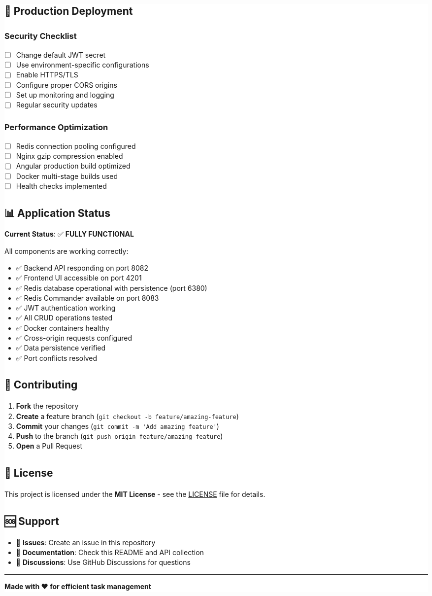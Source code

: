 ## 🚀 Production Deployment

### Security Checklist
- [ ] Change default JWT secret
- [ ] Use environment-specific configurations
- [ ] Enable HTTPS/TLS
- [ ] Configure proper CORS origins
- [ ] Set up monitoring and logging
- [ ] Regular security updates

### Performance Optimization
- [ ] Redis connection pooling configured
- [ ] Nginx gzip compression enabled
- [ ] Angular production build optimized
- [ ] Docker multi-stage builds used
- [ ] Health checks implemented

## 📊 Application Status

**Current Status**: ✅ **FULLY FUNCTIONAL**

All components are working correctly:
- ✅ Backend API responding on port 8082
- ✅ Frontend UI accessible on port 4201  
- ✅ Redis database operational with persistence (port 6380)
- ✅ Redis Commander available on port 8083
- ✅ JWT authentication working
- ✅ All CRUD operations tested
- ✅ Docker containers healthy
- ✅ Cross-origin requests configured
- ✅ Data persistence verified
- ✅ Port conflicts resolved

## 🤝 Contributing

1. **Fork** the repository
2. **Create** a feature branch (`git checkout -b feature/amazing-feature`)
3. **Commit** your changes (`git commit -m 'Add amazing feature'`)
4. **Push** to the branch (`git push origin feature/amazing-feature`)
5. **Open** a Pull Request

## 📄 License

This project is licensed under the **MIT License** - see the [LICENSE](LICENSE) file for details.

## 🆘 Support

- 📧 **Issues**: Create an issue in this repository
- 📖 **Documentation**: Check this README and API collection
- 💬 **Discussions**: Use GitHub Discussions for questions

---

**Made with ❤️ for efficient task management**